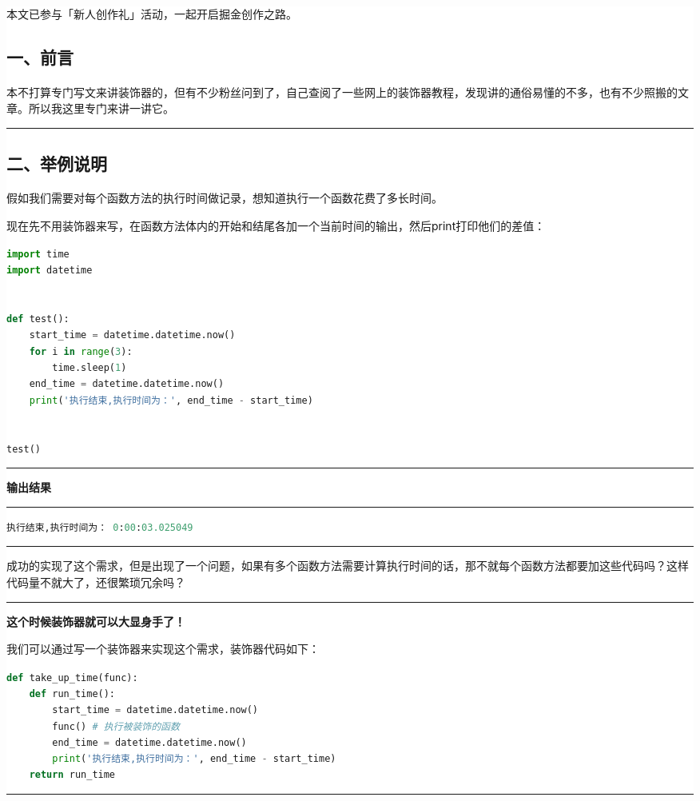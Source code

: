 本文已参与「新人创作礼」活动，一起开启掘金创作之路。
## 一、前言

本不打算专门写文来讲装饰器的，但有不少粉丝问到了，自己查阅了一些网上的装饰器教程，发现讲的通俗易懂的不多，也有不少照搬的文章。所以我这里专门来讲一讲它。


---

## 二、举例说明

假如我们需要对每个函数方法的执行时间做记录，想知道执行一个函数花费了多长时间。

现在先不用装饰器来写，在函数方法体内的开始和结尾各加一个当前时间的输出，然后print打印他们的差值：
```python
import time
import datetime


def test():
    start_time = datetime.datetime.now()
    for i in range(3):
        time.sleep(1)
    end_time = datetime.datetime.now()
    print('执行结束,执行时间为：', end_time - start_time)


test()
```
---
**输出结果**

---
```python
执行结束,执行时间为： 0:00:03.025049
```
---

成功的实现了这个需求，但是出现了一个问题，如果有多个函数方法需要计算执行时间的话，那不就每个函数方法都要加这些代码吗？这样代码量不就大了，还很繁琐冗余吗？

---

**这个时候装饰器就可以大显身手了！**

我们可以通过写一个装饰器来实现这个需求，装饰器代码如下：
```python
def take_up_time(func):
    def run_time():
        start_time = datetime.datetime.now()
        func() # 执行被装饰的函数
        end_time = datetime.datetime.now()
        print('执行结束,执行时间为：', end_time - start_time)
    return run_time
```

---